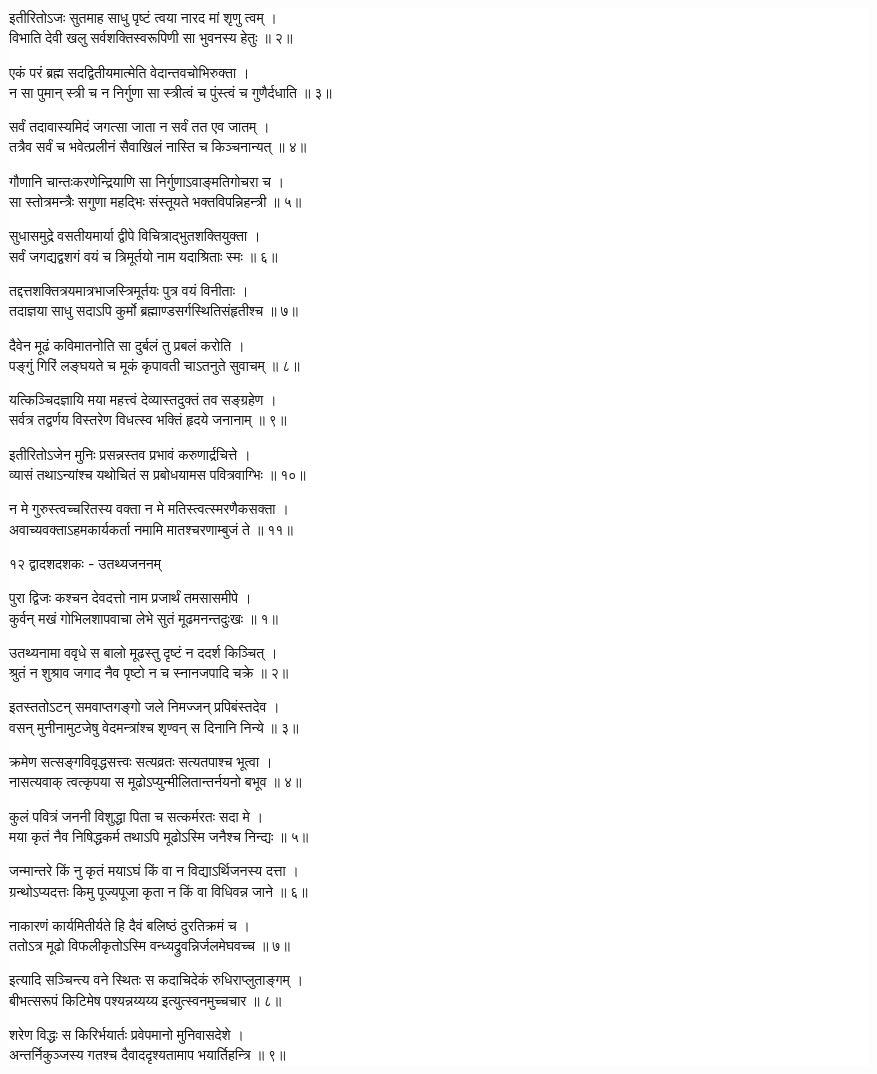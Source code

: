 इतीरितोऽजः सुतमाह साधु पृष्टं त्वया नारद मां श‍ृणु त्वम् ।  
विभाति देवी खलु सर्वशक्तिस्वरूपिणी सा भुवनस्य हेतुः ॥ २॥  
  
एकं परं ब्रह्म सदद्वितीयमात्मेति वेदान्तवचोभिरुक्ता ।  
न सा पुमान् स्त्री च न निर्गुणा सा स्त्रीत्वं च पुंस्त्वं च गुणैर्दधाति ॥ ३॥  
  
सर्वं तदावास्यमिदं जगत्सा जाता न सर्वं तत एव जातम् ।  
तत्रैव सर्वं च भवेत्प्रलीनं सैवाखिलं नास्ति च किञ्चनान्यत् ॥ ४॥  
  
गौणानि चान्तःकरणेन्द्रियाणि सा निर्गुणाऽवाङ्मतिगोचरा च ।  
सा स्तोत्रमन्त्रैः सगुणा महद्भिः संस्तूयते भक्तविपन्निहन्त्री ॥ ५॥  
  
सुधासमुद्रे वसतीयमार्या द्वीपे विचित्राद्भुतशक्तियुक्ता ।  
सर्वं जगद्यद्वशगं वयं च त्रिमूर्तयो नाम यदाश्रिताः स्मः ॥ ६॥  
  
तद्दत्तशक्तित्रयमात्रभाजस्त्रिमूर्तयः पुत्र वयं विनीताः ।  
तदाज्ञया साधु सदाऽपि कुर्मो ब्रह्माण्डसर्गस्थितिसंहृतीश्च ॥ ७॥  
  
दैवेन मूढं कविमातनोति सा दुर्बलं तु प्रबलं करोति ।  
पङ्गुं गिरिं लङ्घयते च मूकं कृपावती चाऽतनुते सुवाचम् ॥ ८॥  
  
यत्किञ्चिदज्ञायि मया महत्त्वं देव्यास्तदुक्तं तव सङ्ग्रहेण ।  
सर्वत्र तद्वर्णय विस्तरेण विधत्स्व भक्तिं हृदये जनानाम् ॥ ९॥  
  
इतीरितोऽजेन मुनिः प्रसन्नस्तव प्रभावं करुणार्द्रचित्ते ।  
व्यासं तथाऽन्यांश्च यथोचितं स प्रबोधयामस पवित्रवाग्भिः ॥ १०॥  
  
न मे गुरुस्त्वच्चरितस्य वक्ता न मे मतिस्त्वत्स्मरणैकसक्ता ।  
अवाच्यवक्ताऽहमकार्यकर्ता नमामि मातश्चरणाम्बुजं ते ॥ ११॥  
  
  
  
१२ द्वादशदशकः  -    उतथ्यजननम्  
  
पुरा द्विजः कश्चन देवदत्तो नाम प्रजार्थं तमसासमीपे ।  
कुर्वन् मखं गोभिलशापवाचा लेभे सुतं मूढमनन्तदुःखः ॥ १॥  
  
उतथ्यनामा ववृधे स बालो मूढस्तु दृष्टं न ददर्श किञ्चित् ।  
श्रुतं न शुश्राव जगाद नैव पृष्टो न च स्नानजपादि चक्रे ॥ २॥  
  
इतस्ततोऽटन् समवाप्तगङ्गो जले निमज्जन् प्रपिबंस्तदेव ।  
वसन् मुनीनामुटजेषु वेदमन्त्रांश्च श‍ृण्वन् स दिनानि निन्ये ॥ ३॥  
  
क्रमेण सत्सङ्गविवृद्धसत्त्वः सत्यव्रतः सत्यतपाश्च भूत्वा ।  
नासत्यवाक् त्वत्कृपया स मूढोऽप्युन्मीलितान्तर्नयनो बभूव ॥ ४॥  
  
कुलं पवित्रं जननी विशुद्धा पिता च सत्कर्मरतः सदा मे ।  
मया कृतं नैव निषिद्धकर्म तथाऽपि मूढोऽस्मि जनैश्च निन्द्यः ॥ ५॥  
  
जन्मान्तरे किं नु कृतं मयाऽघं किं वा न विद्याऽर्थिजनस्य दत्ता ।  
ग्रन्थोऽप्यदत्तः किमु पूज्यपूजा कृता न किं वा विधिवन्न जाने ॥ ६॥  
  
नाकारणं कार्यमितीर्यते हि दैवं बलिष्ठं दुरतिक्रमं च ।  
ततोऽत्र मूढो विफलीकृतोऽस्मि वन्ध्यद्रुवन्निर्जलमेघवच्च ॥ ७॥  
  
इत्यादि सञ्चिन्त्य वने स्थितः स कदाचिदेकं रुधिराप्लुताङ्गम् ।  
बीभत्सरूपं किटिमेष पश्यन्नय्यय्य इत्युत्स्वनमुच्चचार ॥ ८॥  
  
शरेण विद्धः स किरिर्भयार्तः प्रवेपमानो मुनिवासदेशे ।  
अन्तर्निकुञ्जस्य गतश्च दैवाददृश्यतामाप भयार्तिहन्त्रि ॥ ९॥  
  